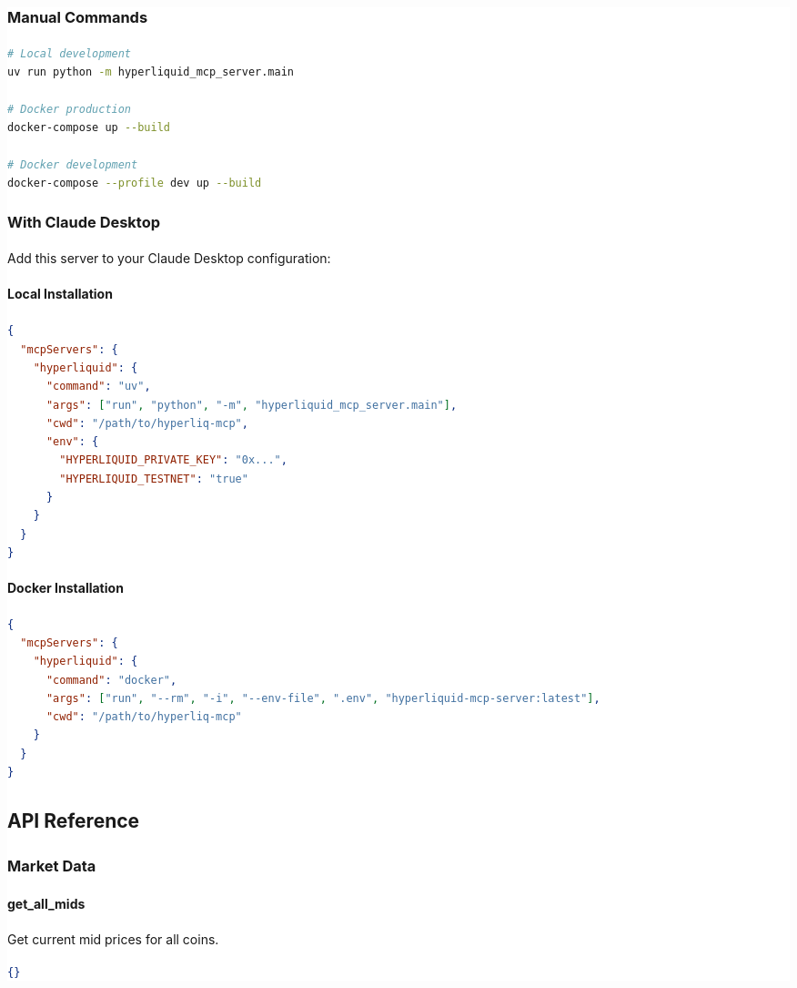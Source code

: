 ### Manual Commands

```bash
# Local development
uv run python -m hyperliquid_mcp_server.main

# Docker production
docker-compose up --build

# Docker development
docker-compose --profile dev up --build
```

### With Claude Desktop

Add this server to your Claude Desktop configuration:

#### Local Installation
```json
{
  "mcpServers": {
    "hyperliquid": {
      "command": "uv",
      "args": ["run", "python", "-m", "hyperliquid_mcp_server.main"],
      "cwd": "/path/to/hyperliq-mcp",
      "env": {
        "HYPERLIQUID_PRIVATE_KEY": "0x...",
        "HYPERLIQUID_TESTNET": "true"
      }
    }
  }
}
```

#### Docker Installation
```json
{
  "mcpServers": {
    "hyperliquid": {
      "command": "docker",
      "args": ["run", "--rm", "-i", "--env-file", ".env", "hyperliquid-mcp-server:latest"],
      "cwd": "/path/to/hyperliq-mcp"
    }
  }
}
```

## API Reference

### Market Data

#### get_all_mids
Get current mid prices for all coins.
```json
{}
```
